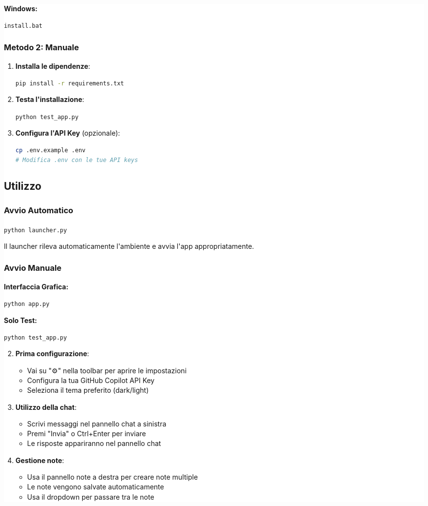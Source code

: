 **Windows:**
```cmd
install.bat
```

### Metodo 2: Manuale

1. **Installa le dipendenze**:
   ```bash
   pip install -r requirements.txt
   ```

2. **Testa l'installazione**:
   ```bash
   python test_app.py
   ```

3. **Configura l'API Key** (opzionale):
   ```bash
   cp .env.example .env
   # Modifica .env con le tue API keys
   ```

## Utilizzo

### Avvio Automatico
```bash
python launcher.py
```
Il launcher rileva automaticamente l'ambiente e avvia l'app appropriatamente.

### Avvio Manuale

**Interfaccia Grafica:**
```bash
python app.py
```

**Solo Test:**
```bash
python test_app.py
```

2. **Prima configurazione**:
   - Vai su "⚙️" nella toolbar per aprire le impostazioni
   - Configura la tua GitHub Copilot API Key
   - Seleziona il tema preferito (dark/light)

3. **Utilizzo della chat**:
   - Scrivi messaggi nel pannello chat a sinistra
   - Premi "Invia" o Ctrl+Enter per inviare
   - Le risposte appariranno nel pannello chat

4. **Gestione note**:
   - Usa il pannello note a destra per creare note multiple
   - Le note vengono salvate automaticamente
   - Usa il dropdown per passare tra le note
